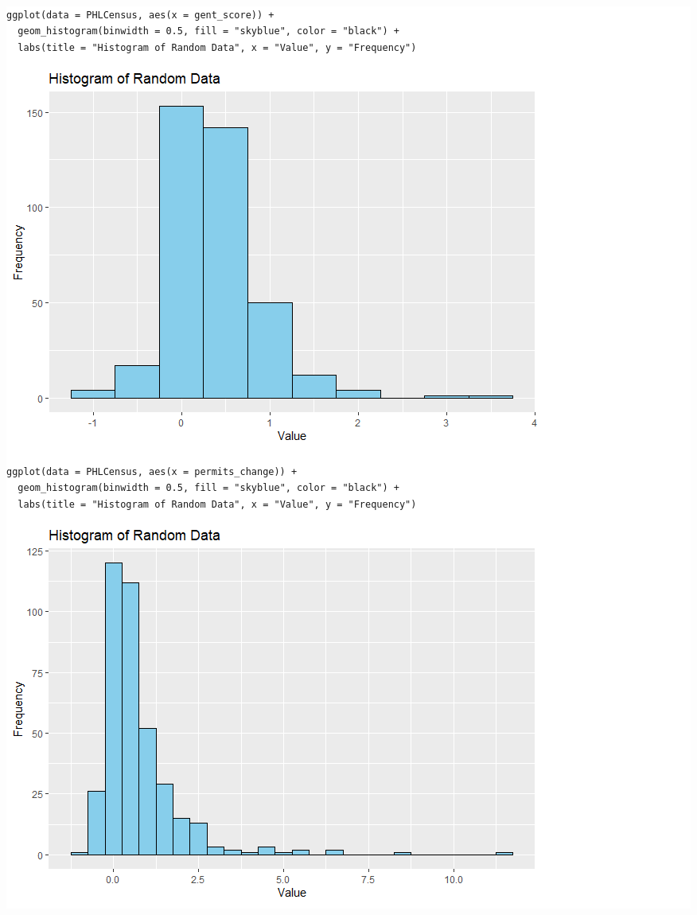     ggplot(data = PHLCensus, aes(x = gent_score)) +
      geom_histogram(binwidth = 0.5, fill = "skyblue", color = "black") +
      labs(title = "Histogram of Random Data", x = "Value", y = "Frequency")

![](Final-Project_Gentrification-Predictive-Modeling-Philadelphia_Tang-Septian_files/figure-markdown_strict/model%20development-1.png)

    ggplot(data = PHLCensus, aes(x = permits_change)) +
      geom_histogram(binwidth = 0.5, fill = "skyblue", color = "black") +
      labs(title = "Histogram of Random Data", x = "Value", y = "Frequency")

![](Final-Project_Gentrification-Predictive-Modeling-Philadelphia_Tang-Septian_files/figure-markdown_strict/model%20development-2.png)
